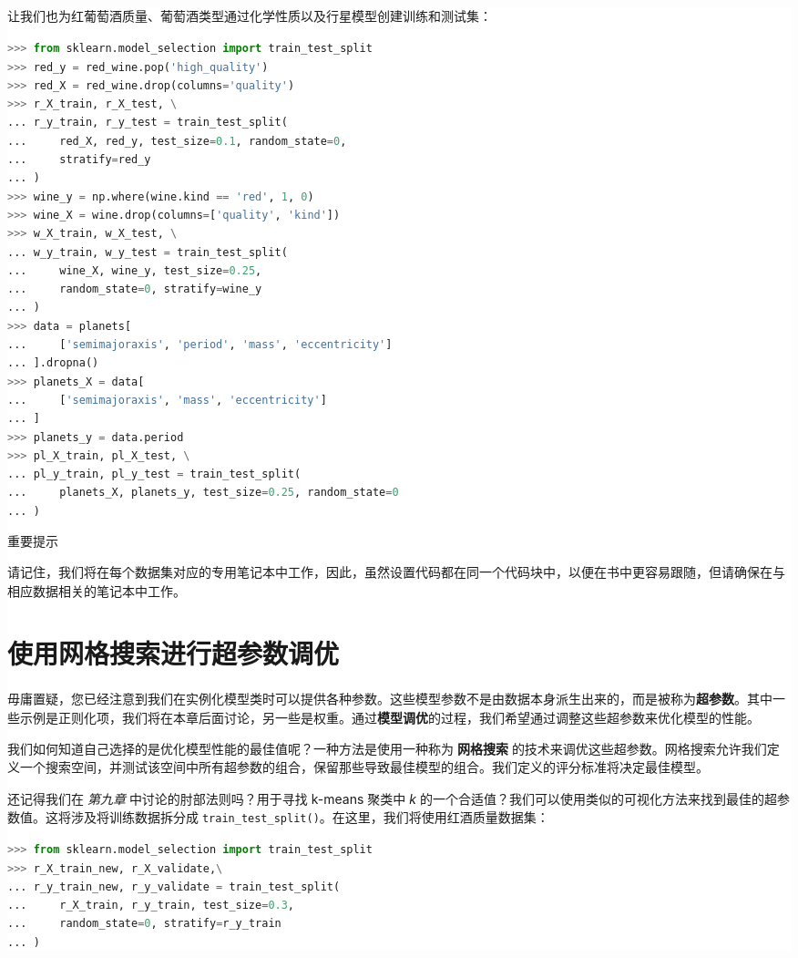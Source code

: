 ```py
```

让我们也为红葡萄酒质量、葡萄酒类型通过化学性质以及行星模型创建训练和测试集：

```py
>>> from sklearn.model_selection import train_test_split
>>> red_y = red_wine.pop('high_quality')
>>> red_X = red_wine.drop(columns='quality')
>>> r_X_train, r_X_test, \
... r_y_train, r_y_test = train_test_split(
...     red_X, red_y, test_size=0.1, random_state=0,
...     stratify=red_y
... )
>>> wine_y = np.where(wine.kind == 'red', 1, 0)
>>> wine_X = wine.drop(columns=['quality', 'kind'])
>>> w_X_train, w_X_test, \
... w_y_train, w_y_test = train_test_split(
...     wine_X, wine_y, test_size=0.25, 
...     random_state=0, stratify=wine_y
... )
>>> data = planets[
...     ['semimajoraxis', 'period', 'mass', 'eccentricity']
... ].dropna()
>>> planets_X = data[
...     ['semimajoraxis', 'mass', 'eccentricity']
... ]
>>> planets_y = data.period
>>> pl_X_train, pl_X_test, \
... pl_y_train, pl_y_test = train_test_split(
...     planets_X, planets_y, test_size=0.25, random_state=0
... )
```

重要提示

请记住，我们将在每个数据集对应的专用笔记本中工作，因此，虽然设置代码都在同一个代码块中，以便在书中更容易跟随，但请确保在与相应数据相关的笔记本中工作。

# 使用网格搜索进行超参数调优

毋庸置疑，您已经注意到我们在实例化模型类时可以提供各种参数。这些模型参数不是由数据本身派生出来的，而是被称为**超参数**。其中一些示例是正则化项，我们将在本章后面讨论，另一些是权重。通过**模型调优**的过程，我们希望通过调整这些超参数来优化模型的性能。

我们如何知道自己选择的是优化模型性能的最佳值呢？一种方法是使用一种称为 **网格搜索** 的技术来调优这些超参数。网格搜索允许我们定义一个搜索空间，并测试该空间中所有超参数的组合，保留那些导致最佳模型的组合。我们定义的评分标准将决定最佳模型。

还记得我们在 *第九章* 中讨论的肘部法则吗？用于寻找 k-means 聚类中 *k* 的一个合适值？我们可以使用类似的可视化方法来找到最佳的超参数值。这将涉及将训练数据拆分成 `train_test_split()`。在这里，我们将使用红酒质量数据集：

```py
>>> from sklearn.model_selection import train_test_split
>>> r_X_train_new, r_X_validate,\
... r_y_train_new, r_y_validate = train_test_split(
...     r_X_train, r_y_train, test_size=0.3, 
...     random_state=0, stratify=r_y_train
... )
```
